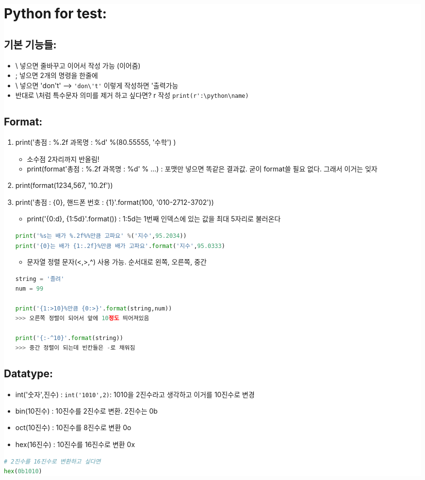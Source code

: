 # Python for test:

## 기본 기능들:

- \ 넣으면 줄바꾸고 이어서 작성 가능 (이어줌)
- ; 넣으면 2개의 명령을 한줄에 
- \ 넣으면  'don't' --> `'don\'t'` 이렇게 작성하면 '출력가능
- 반대로 \처럼 특수문자 의미를 제거 하고 싶다면? r 작성 `print(r':\python\name)`



## Format:

1. print('총점 : %.2f 과목명 : %d' %(80.55555, '수학') )

   - 소수점 2자리까지 반올림!
   - print(format'총점 : %.2f 과목명 : %d'  % ...) : 포맷만 넣으면 똑같은 결과값. 굳이 format쓸 필요 없다. 그래서 이거는 잊자

2. print(format(1234,567, '10.2f'))

3. print('총점 : {0}, 핸드폰 번호 : {1}'.format(100, '010-2712-3702'))

   - print('{0:d}, {1:5d}'.format()) : 1:5d는 1번째 인덱스에 있는 값을 최대 5자리로 불러온다

    ```python
    print('%s는 배가 %.2f%%만큼 고파요' %('지수',95.2034))
    print('{0}는 배가 {1:.2f}%만큼 배가 고파요'.format('지수',95.0333)
    ```

   - 문자열 정렬 문자(<,>,^) 사용 가능. 순서대로 왼쪽, 오른쪽, 중간

   ```python
   string = '졸려'
   num = 99
   
   print('{1:>10}%만큼 {0:>}'.format(string,num))
   >>> 오른쪽 정렬이 되어서 앞에 10정도 띄어져있음
   
   print('{:-^10}'.format(string))
   >>> 중간 정렬이 되는데 빈칸들은 -로 채워짐
   ```

   

## Datatype:

- int('숫자',진수) : `int('1010',2)`: 1010을 2진수라고 생각하고 이거를 10진수로 변경

- bin(10진수) : 10진수를 2진수로 변환. 2진수는 0b
- oct(10진수) : 10진수를 8진수로 변환 0o
- hex(16진수) : 10진수를 16진수로 변환 0x

```python
# 2진수를 16진수로 변환하고 싶다면
hex(0b1010)
```
